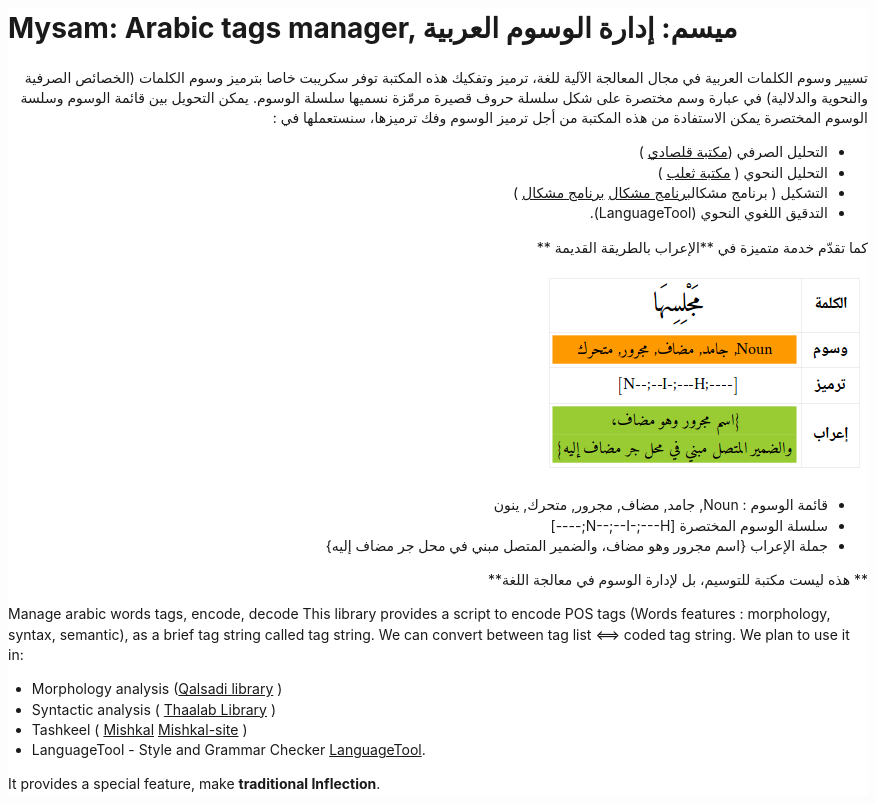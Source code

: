 # Mysam: Arabic tags manager, ميسم: إدارة الوسوم  العربية
<div dir="rtl">
تسيير وسوم الكلمات العربية في مجال المعالجة الآلية للغة،  ترميز وتفكيك
هذه المكتبة توفر سكريبت خاصا بترميز وسوم الكلمات (الخصائص الصرفية والنحوية والدلالية) في عبارة وسم مختصرة على شكل سلسلة حروف قصيرة مرمّزة نسميها سلسلة الوسوم.
يمكن التحويل بين قائمة الوسوم وسلسة الوسوم المختصرة
يمكن الاستفادة من هذه المكتبة من أجل ترميز الوسوم وفك ترميزها، سنستعملها في :


 *  التحليل الصرفي ([مكتبة قلصادي](https://github.com/linuxscout/qalsadi) )
 * التحليل النحوي ( [مكتبة ثعلب](https://github.com/linuxscout/thaalab-aranasyn) )
 * التشكيل ( برنامج مشكال[برنامج مشكال](https://github.com/linuxscout/mishkal) [ برنامج مشكال](http://tahadz.com/mishkal) )
 * التدقيق اللغوي النحوي (LanguageTool).

كما تقدّم خدمة متميزة في  **الإعراب بالطريقة القديمة **

![TAG STRINGS](docs/images/mysam_sample.png  "Example")

* قائمة الوسوم :
    Noun, جامد, مضاف, مجرور, متحرك, ينون
* سلسلة الوسوم المختصرة
    [N--;--I-;---H;----]
* جملة الإعراب
{اسم مجرور وهو مضاف، والضمير المتصل مبني في محل جر مضاف إليه}

** هذه ليست مكتبة للتوسيم، بل لإدارة الوسوم في معالجة اللغة**

</div>
Manage arabic words tags, encode, decode
This library provides a script to encode POS tags (Words features : morphology, syntax, semantic), as a brief tag string  called tag string.
We can convert between tag list <==> coded tag string.
We plan to use it in:

 * Morphology analysis  ([Qalsadi library](https://github.com/linuxscout/qalsadi) )
 *  Syntactic analysis  ( [Thaalab Library](https://github.com/linuxscout/thaalab-aranasyn) )
 * Tashkeel ( [Mishkal](https://github.com/linuxscout/mishkal) [Mishkal-site](http://tahadz.com/mishkal) )
 * LanguageTool - Style and Grammar Checker [LanguageTool](https://languagetool.org/).

It provides a special feature, make **traditional Inflection**.
